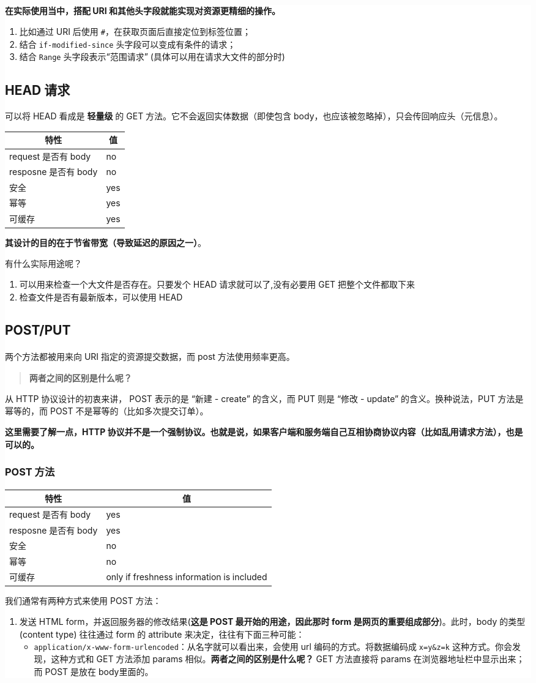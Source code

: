
**在实际使用当中，搭配 URI 和其他头字段就能实现对资源更精细的操作。**
1. 比如通过 URI 后使用 `#`，在获取页面后直接定位到标签位置；
2. 结合 `if-modified-since` 头字段可以变成有条件的请求；
3. 结合 `Range` 头字段表示“范围请求” (具体可以用在请求大文件的部分时)

## HEAD 请求
可以将 HEAD 看成是 **轻量级** 的 GET 方法。它不会返回实体数据（即使包含 body，也应该被忽略掉），只会传回响应头（元信息）。

| 特性| 值 |
| --  | -- |
|request 是否有 body| no|
|resposne 是否有 body| no|
|安全|yes|
|幂等|yes|
|可缓存|yes|

**其设计的目的在于节省带宽（导致延迟的原因之一）**。

有什么实际用途呢？
1. 可以用来检查一个大文件是否存在。只要发个 HEAD 请求就可以了,没有必要用 GET 把整个文件都取下来
2. 检查文件是否有最新版本，可以使用 HEAD

## POST/PUT
两个方法都被用来向 URI 指定的资源提交数据，而 post 方法使用频率更高。

> **两者之间的区别是什么呢？**

从 HTTP 协议设计的初衷来讲， POST 表示的是 “新建 - create” 的含义，而 PUT 则是 “修改 - update” 的含义。换种说法，PUT 方法是幂等的，而 POST 不是幂等的（比如多次提交订单）。

**这里需要了解一点，HTTP 协议并不是一个强制协议。也就是说，如果客户端和服务端自己互相协商协议内容（比如乱用请求方法），也是可以的。**


### POST 方法
| 特性| 值 |
| --  | -- |
|request 是否有 body| yes|
|resposne 是否有 body| yes|
|安全|no|
|幂等|no|
|可缓存|only if freshness information is included|

我们通常有两种方式来使用 POST 方法：
1. 发送 HTML form，并返回服务器的修改结果(**这是 POST 最开始的用途，因此那时 form 是网页的重要组成部分**)。此时，body 的类型(content type) 往往通过 form 的 attribute 来决定，往往有下面三种可能：
    - `application/x-www-form-urlencoded`：从名字就可以看出来，会使用 url 编码的方式。将数据编码成 `x=y&z=k` 这种方式。你会发现，这种方式和 GET 方法添加 params 相似。**两者之间的区别是什么呢？** GET 方法直接将 params 在浏览器地址栏中显示出来；而 POST 是放在 body里面的。
